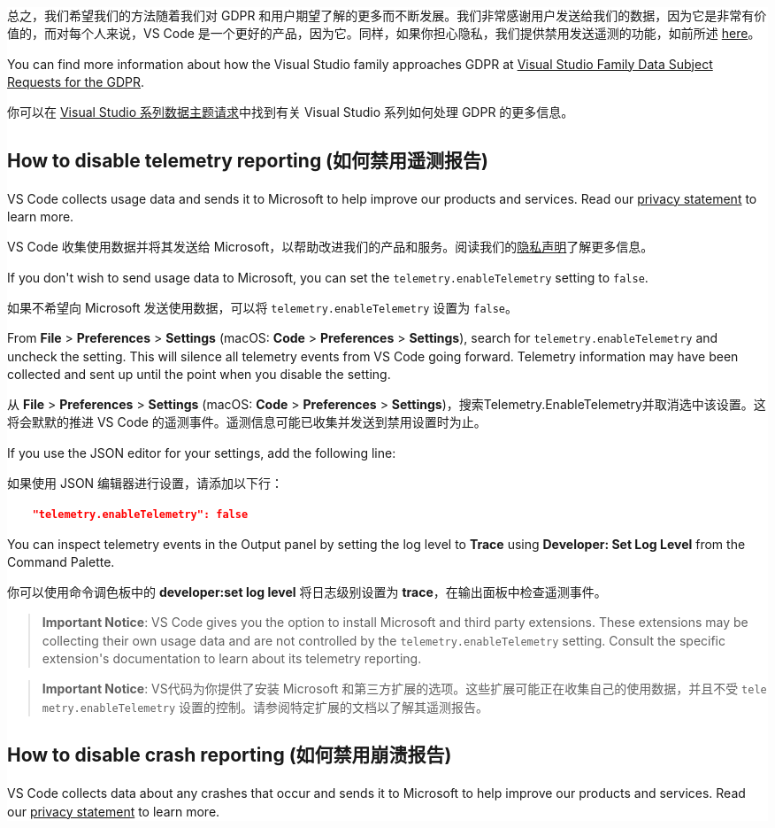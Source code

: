 总之，我们希望我们的方法随着我们对 GDPR 和用户期望了解的更多而不断发展。我们非常感谢用户发送给我们的数据，因为它是非常有价值的，而对每个人来说，VS Code 是一个更好的产品，因为它。同样，如果你担心隐私，我们提供禁用发送遥测的功能，如前所述 [here](https://code.visualstudio.com/docs/supporting/faq#_how-to-disable-telemetry-reporting)。

You can find more information about how the Visual Studio family approaches GDPR at [Visual Studio Family Data Subject Requests for the GDPR](https://docs.microsoft.com/microsoft-365/compliance/gdpr-dsr-visual-studio-family).

你可以在 [Visual Studio 系列数据主题请求](https://docs.microsoft.com/microsoft-365/compliance/gdpr-dsr-visual-studio-family)中找到有关 Visual Studio 系列如何处理 GDPR 的更多信息。

## How to disable telemetry reporting (如何禁用遥测报告)

VS Code collects usage data and sends it to Microsoft to help improve our products and services. Read our [privacy statement](https://go.microsoft.com/fwlink/?LinkID=528096&clcid=0x409) to learn more.

VS Code 收集使用数据并将其发送给 Microsoft，以帮助改进我们的产品和服务。阅读我们的[隐私声明](https://go.microsoft.com/fwlink/?LinkID=528096&clcid=0x409)了解更多信息。

If you don't wish to send usage data to Microsoft, you can set the `telemetry.enableTelemetry` setting to `false`.

如果不希望向 Microsoft 发送使用数据，可以将 `telemetry.enableTelemetry` 设置为 `false`。

From **File** > **Preferences** > **Settings** (macOS: **Code** > **Preferences** > **Settings**), search for `telemetry.enableTelemetry` and uncheck the setting. This will silence all telemetry events from VS Code going forward. Telemetry information may have been collected and sent up until the point when you disable the setting.

从 **File** > **Preferences** > **Settings** (macOS: **Code** > **Preferences** > **Settings**)，搜索Telemetry.EnableTelemetry并取消选中该设置。这将会默默的推进 VS Code 的遥测事件。遥测信息可能已收集并发送到禁用设置时为止。

If you use the JSON editor for your settings, add the following line:

如果使用 JSON 编辑器进行设置，请添加以下行：

```json
    "telemetry.enableTelemetry": false
```

You can inspect telemetry events in the Output panel by setting the log level to **Trace** using **Developer: Set Log Level** from the Command Palette.

你可以使用命令调色板中的 **developer:set log level** 将日志级别设置为 **trace**，在输出面板中检查遥测事件。

> **Important Notice**: VS Code gives you the option to install Microsoft and third party extensions. These extensions may be collecting their own usage data and are not controlled by the `telemetry.enableTelemetry` setting. Consult the specific extension's documentation to learn about its telemetry reporting.

> **Important Notice**: VS代码为你提供了安装 Microsoft 和第三方扩展的选项。这些扩展可能正在收集自己的使用数据，并且不受 `telemetry.enableTelemetry` 设置的控制。请参阅特定扩展的文档以了解其遥测报告。

## How to disable crash reporting (如何禁用崩溃报告)

VS Code collects data about any crashes that occur and sends it to Microsoft to help improve our products and services. Read our [privacy statement](https://go.microsoft.com/fwlink/?LinkID=528096&clcid=0x409) to learn more.
